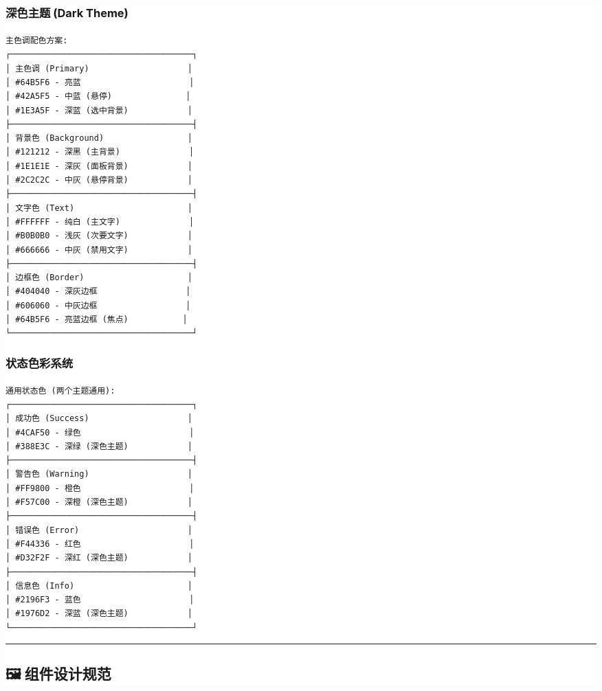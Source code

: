 ### 深色主题 (Dark Theme)
```
主色调配色方案:
┌─────────────────────────────────────┐
│ 主色调 (Primary)                    │
│ #64B5F6 - 亮蓝                      │
│ #42A5F5 - 中蓝 (悬停)               │
│ #1E3A5F - 深蓝 (选中背景)            │
├─────────────────────────────────────┤
│ 背景色 (Background)                 │
│ #121212 - 深黑 (主背景)              │
│ #1E1E1E - 深灰 (面板背景)            │
│ #2C2C2C - 中灰 (悬停背景)            │
├─────────────────────────────────────┤
│ 文字色 (Text)                       │
│ #FFFFFF - 纯白 (主文字)              │
│ #B0B0B0 - 浅灰 (次要文字)            │
│ #666666 - 中灰 (禁用文字)            │
├─────────────────────────────────────┤
│ 边框色 (Border)                     │
│ #404040 - 深灰边框                  │
│ #606060 - 中灰边框                  │
│ #64B5F6 - 亮蓝边框 (焦点)           │
└─────────────────────────────────────┘
```

### 状态色彩系统
```
通用状态色 (两个主题通用):
┌─────────────────────────────────────┐
│ 成功色 (Success)                    │
│ #4CAF50 - 绿色                      │
│ #388E3C - 深绿 (深色主题)            │
├─────────────────────────────────────┤
│ 警告色 (Warning)                    │
│ #FF9800 - 橙色                      │
│ #F57C00 - 深橙 (深色主题)            │
├─────────────────────────────────────┤
│ 错误色 (Error)                      │
│ #F44336 - 红色                      │
│ #D32F2F - 深红 (深色主题)            │
├─────────────────────────────────────┤
│ 信息色 (Info)                       │
│ #2196F3 - 蓝色                      │
│ #1976D2 - 深蓝 (深色主题)            │
└─────────────────────────────────────┘
```

---

## 🖼️ 组件设计规范
